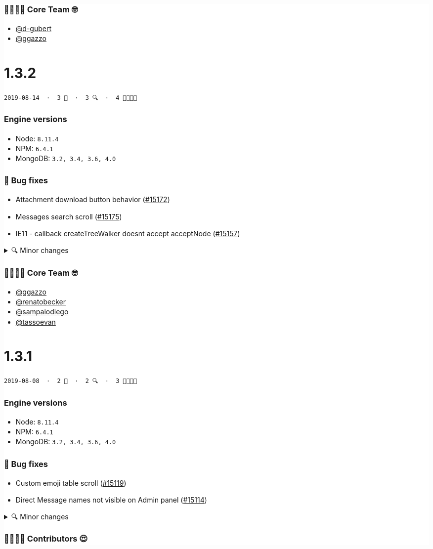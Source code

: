 ### 👩‍💻👨‍💻 Core Team 🤓

- [@d-gubert](https://github.com/d-gubert)
- [@ggazzo](https://github.com/ggazzo)

# 1.3.2
`2019-08-14  ·  3 🐛  ·  3 🔍  ·  4 👩‍💻👨‍💻`

### Engine versions
- Node: `8.11.4`
- NPM: `6.4.1`
- MongoDB: `3.2, 3.4, 3.6, 4.0`

### 🐛 Bug fixes


- Attachment download button behavior ([#15172](https://github.com/RocketChat/Rocket.Chat/pull/15172))

- Messages search scroll ([#15175](https://github.com/RocketChat/Rocket.Chat/pull/15175))

- IE11 -  callback createTreeWalker doesnt accept acceptNode ([#15157](https://github.com/RocketChat/Rocket.Chat/pull/15157))

<details><summary>🔍 Minor changes</summary></details>

### 👩‍💻👨‍💻 Core Team 🤓

- [@ggazzo](https://github.com/ggazzo)
- [@renatobecker](https://github.com/renatobecker)
- [@sampaiodiego](https://github.com/sampaiodiego)
- [@tassoevan](https://github.com/tassoevan)

# 1.3.1
`2019-08-08  ·  2 🐛  ·  2 🔍  ·  3 👩‍💻👨‍💻`

### Engine versions
- Node: `8.11.4`
- NPM: `6.4.1`
- MongoDB: `3.2, 3.4, 3.6, 4.0`

### 🐛 Bug fixes


- Custom emoji table scroll ([#15119](https://github.com/RocketChat/Rocket.Chat/pull/15119))

- Direct Message names not visible on Admin panel ([#15114](https://github.com/RocketChat/Rocket.Chat/pull/15114))

<details><summary>🔍 Minor changes</summary></details>

### 👩‍💻👨‍💻 Contributors 😍
